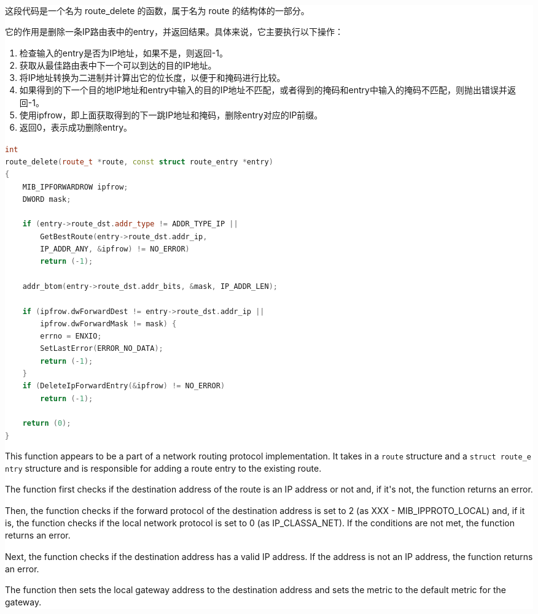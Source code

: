 这段代码是一个名为 route_delete 的函数，属于名为 route 的结构体的一部分。

它的作用是删除一条IP路由表中的entry，并返回结果。具体来说，它主要执行以下操作：

1. 检查输入的entry是否为IP地址，如果不是，则返回-1。
2. 获取从最佳路由表中下一个可以到达的目的IP地址。
3. 将IP地址转换为二进制并计算出它的位长度，以便于和掩码进行比较。
4. 如果得到的下一个目的地IP地址和entry中输入的目的IP地址不匹配，或者得到的掩码和entry中输入的掩码不匹配，则抛出错误并返回-1。
5. 使用ipfrow，即上面获取得到的下一跳IP地址和掩码，删除entry对应的IP前缀。
6. 返回0，表示成功删除entry。


```cpp
int
route_delete(route_t *route, const struct route_entry *entry)
{
	MIB_IPFORWARDROW ipfrow;
	DWORD mask;
	
	if (entry->route_dst.addr_type != ADDR_TYPE_IP ||
	    GetBestRoute(entry->route_dst.addr_ip,
	    IP_ADDR_ANY, &ipfrow) != NO_ERROR)
		return (-1);

	addr_btom(entry->route_dst.addr_bits, &mask, IP_ADDR_LEN);
	
	if (ipfrow.dwForwardDest != entry->route_dst.addr_ip ||
	    ipfrow.dwForwardMask != mask) {
		errno = ENXIO;
		SetLastError(ERROR_NO_DATA);
		return (-1);
	}
	if (DeleteIpForwardEntry(&ipfrow) != NO_ERROR)
		return (-1);
	
	return (0);
}

```

This function appears to be a part of a network routing protocol implementation. It takes in a `route` structure and a `struct route_entry` structure and is responsible for adding a route entry to the existing route.

The function first checks if the destination address of the route is an IP address or not and, if it's not, the function returns an error.

Then, the function checks if the forward protocol of the destination address is set to 2 (as XXX - MIB_IPPROTO_LOCAL) and, if it is, the function checks if the local network protocol is set to 0 (as IP_CLASSA_NET). If the conditions are not met, the function returns an error.

Next, the function checks if the destination address has a valid IP address. If the address is not an IP address, the function returns an error.

The function then sets the local gateway address to the destination address and sets the metric to the default metric for the gateway.
